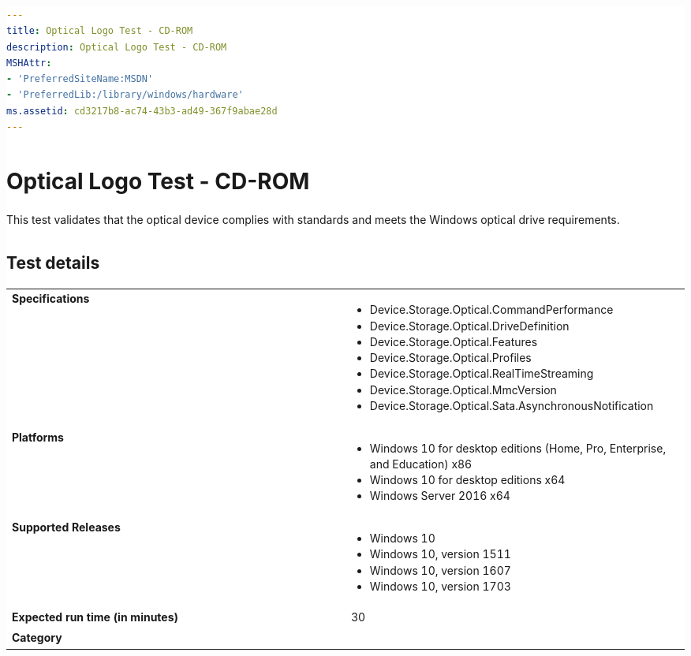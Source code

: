 ```yaml
---
title: Optical Logo Test - CD-ROM
description: Optical Logo Test - CD-ROM
MSHAttr:
- 'PreferredSiteName:MSDN'
- 'PreferredLib:/library/windows/hardware'
ms.assetid: cd3217b8-ac74-43b3-ad49-367f9abae28d
---
```


# <span id="p_hlk_test.a5bf4589-e628-443b-8307-4bee44b7c9c1"></span>Optical Logo Test - CD-ROM


This test validates that the optical device complies with standards and meets the Windows optical drive requirements.

## <span id="Test_details"></span><span id="test_details"></span><span id="TEST_DETAILS"></span>Test details


<table>
<colgroup>
<col width="50%" />
<col width="50%" />
</colgroup>
<tbody>
<tr class="odd">
<td><strong>Specifications</strong></td>
<td><ul>
<li>Device.Storage.Optical.CommandPerformance</li>
<li>Device.Storage.Optical.DriveDefinition</li>
<li>Device.Storage.Optical.Features</li>
<li>Device.Storage.Optical.Profiles</li>
<li>Device.Storage.Optical.RealTimeStreaming</li>
<li>Device.Storage.Optical.MmcVersion</li>
<li>Device.Storage.Optical.Sata.AsynchronousNotification</li>
</ul></td>
</tr>
<tr class="even">
<td><strong>Platforms</strong></td>
<td><ul>
<li>Windows 10 for desktop editions (Home, Pro, Enterprise, and Education) x86</li>
<li>Windows 10 for desktop editions x64</li>
<li>Windows Server 2016 x64</li>
</ul></td>
</tr>
<tr class="odd">
<td><strong>Supported Releases</strong></td>
<td><ul>
<li>Windows 10</li>
<li>Windows 10, version 1511</li>
<li>Windows 10, version 1607</li>
<li>Windows 10, version 1703</li>
</ul></td>
</tr>
<tr class="even">
<td><strong>Expected run time (in minutes)</strong></td>
<td>30</td>
</tr>
<tr class="odd">
<td><strong>Category</strong></td>